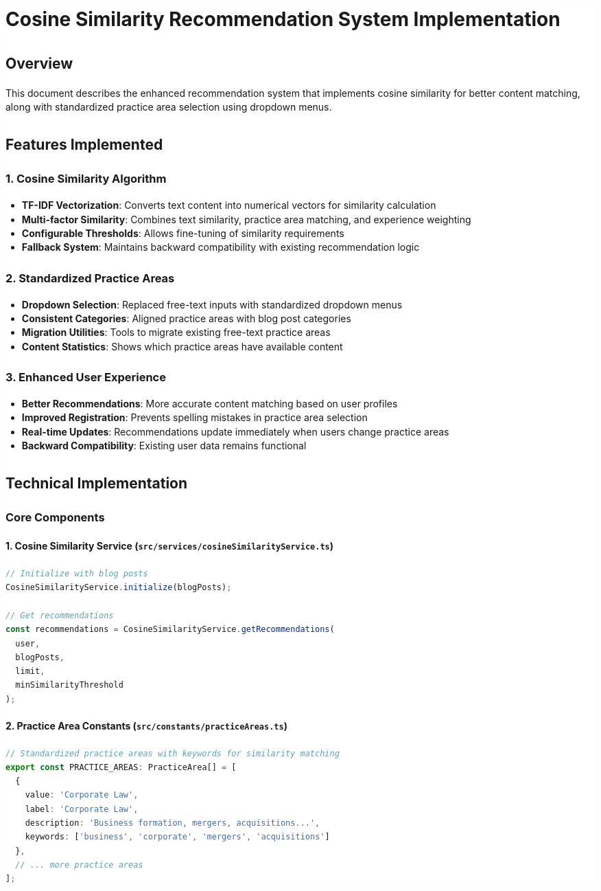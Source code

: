 # Cosine Similarity Recommendation System Implementation

## Overview

This document describes the enhanced recommendation system that implements cosine similarity for better content matching, along with standardized practice area selection using dropdown menus.

## Features Implemented

### 1. Cosine Similarity Algorithm
- **TF-IDF Vectorization**: Converts text content into numerical vectors for similarity calculation
- **Multi-factor Similarity**: Combines text similarity, practice area matching, and experience weighting
- **Configurable Thresholds**: Allows fine-tuning of similarity requirements
- **Fallback System**: Maintains backward compatibility with existing recommendation logic

### 2. Standardized Practice Areas
- **Dropdown Selection**: Replaced free-text inputs with standardized dropdown menus
- **Consistent Categories**: Aligned practice areas with blog post categories
- **Migration Utilities**: Tools to migrate existing free-text practice areas
- **Content Statistics**: Shows which practice areas have available content

### 3. Enhanced User Experience
- **Better Recommendations**: More accurate content matching based on user profiles
- **Improved Registration**: Prevents spelling mistakes in practice area selection
- **Real-time Updates**: Recommendations update immediately when users change practice areas
- **Backward Compatibility**: Existing user data remains functional

## Technical Implementation

### Core Components

#### 1. Cosine Similarity Service (`src/services/cosineSimilarityService.ts`)
```typescript
// Initialize with blog posts
CosineSimilarityService.initialize(blogPosts);

// Get recommendations
const recommendations = CosineSimilarityService.getRecommendations(
  user, 
  blogPosts, 
  limit, 
  minSimilarityThreshold
);
```

#### 2. Practice Area Constants (`src/constants/practiceAreas.ts`)
```typescript
// Standardized practice areas with keywords for similarity matching
export const PRACTICE_AREAS: PracticeArea[] = [
  {
    value: 'Corporate Law',
    label: 'Corporate Law',
    description: 'Business formation, mergers, acquisitions...',
    keywords: ['business', 'corporate', 'mergers', 'acquisitions']
  },
  // ... more practice areas
];
```